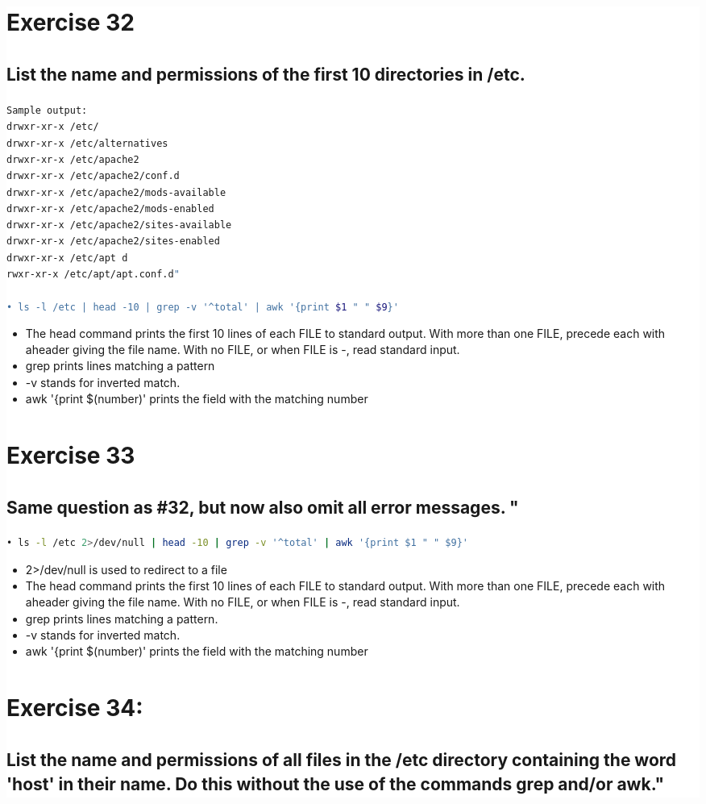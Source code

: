 # Exercise 32

## List the name and permissions of the first 10 directories in /etc.

```sh
Sample output: 
drwxr-xr-x /etc/ 
drwxr-xr-x /etc/alternatives 
drwxr-xr-x /etc/apache2 
drwxr-xr-x /etc/apache2/conf.d 
drwxr-xr-x /etc/apache2/mods-available 
drwxr-xr-x /etc/apache2/mods-enabled 
drwxr-xr-x /etc/apache2/sites-available 
drwxr-xr-x /etc/apache2/sites-enabled 
drwxr-xr-x /etc/apt d
rwxr-xr-x /etc/apt/apt.conf.d"

• ls -l /etc | head -10 | grep -v '^total' | awk '{print $1 " " $9}'
```

- The head command prints the first 10 lines of each FILE to standard output. With more than one FILE, precede each with aheader giving the file name.  With no FILE, or when FILE is -, read standard input.
- grep prints lines matching a pattern
- -v stands for inverted match.
- awk '{print $(number)' prints the field with the matching number

# Exercise 33

## Same question as #32, but now also omit all error messages. "

```sh
• ls -l /etc 2>/dev/null | head -10 | grep -v '^total' | awk '{print $1 " " $9}'
```

- 2>/dev/null is used to redirect to a file
- The head command prints the first 10 lines of each FILE to standard output. With more than one FILE, precede each with aheader giving the file name.  With no FILE, or when FILE is -, read standard input.
- grep prints lines matching a pattern.
- -v stands for inverted match.
- awk '{print $(number)' prints the field with the matching number

# Exercise 34:

## List the name and permissions of all files in the /etc directory containing the word 'host' in their name. Do this without the use of the commands grep and/or awk."
